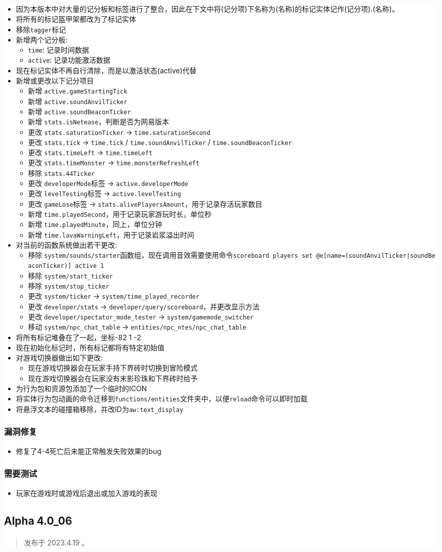 - 因为本版本中对大量的记分板和标签进行了整合，因此在下文中将(记分项)下名称为(名称)的标记实体记作(记分项).(名称)。
- 将所有的标记盔甲架都改为了标记实体
- 移除`tagger`标记
- 新增两个记分板:
  - `time`: 记录时间数据
  - `active`: 记录功能激活数据
- 现在标记实体不再自行清除，而是以激活状态(active)代替
- 新增或更改以下记分项目
  - 新增 `active.gameStartingTick`
  - 新增 `active.soundAnvilTicker`
  - 新增 `active.soundBeaconTicker`
  - 新增 `stats.isNetease`，判断是否为网易版本
  - 更改 `stats.saturationTicker` -> `time.saturationSecond`
  - 更改 `stats.tick` -> `time.tick` / `time.soundAnvilTicker` / `time.soundBeaconTicker`
  - 更改 `stats.timeLeft` -> `time.timeLeft`
  - 更改 `stats.timeMonster` -> `time.monsterRefreshLeft`
  - 移除 `stats.44Ticker`
  - 更改 `developerMode`标签 -> `active.developerMode`
  - 更改 `levelTesting`标签 -> `active.levelTesting`
  - 更改 `gameLose`标签 -> `stats.alivePlayersAmount`，用于记录存活玩家数目
  - 新增 `time.playedSecond`，用于记录玩家游玩时长，单位秒
  - 新增 `time.playedMinute`，同上，单位分钟
  - 新增 `time.lavaWarningLeft`，用于记录岩浆溢出时间
- 对当前的函数系统做出若干更改:
  - 移除 `system/sounds/starter`函数组，现在调用音效需要使用命令`scoreboard players set @e[name=(soundAnvilTicker|soundBeaconTicker)] active 1`
  - 移除 `system/start_ticker`
  - 移除 `system/stop_ticker`
  - 更改 `system/ticker` -> `system/time_played_recorder`
  - 更改 `developer/stats` -> `developer/query/scoreboard`，并更改显示方法
  - 更改 `developer/spectator_mode_tester` -> `system/gamemode_switcher`
  - 移动 `system/npc_chat_table` -> `entities/npc_ntes/npc_chat_table`
- 将所有标记堆叠在了一起，坐标-82 1 -2
- 现在初始化标记时，所有标记都将有特定初始值
- 对游戏切换器做出如下更改: 
  - 现在游戏切换器会在玩家手持下界砖时切换到冒险模式
  - 现在游戏切换器会在玩家没有末影珍珠和下界砖时给予
- 为行为包和资源包添加了一个临时的ICON
- 将实体行为包动画的命令迁移到`functions/entities`文件夹中，以便`reload`命令可以即时加载
- 将悬浮文本的碰撞箱移除，并改ID为`aw:text_display`

### 漏洞修复
- 修复了4-4死亡后未能正常触发失败效果的bug

### 需要测试
- 玩家在游戏时或游戏后退出或加入游戏的表现

## Alpha 4.0_06

> 发布于 2023.4.19 。
